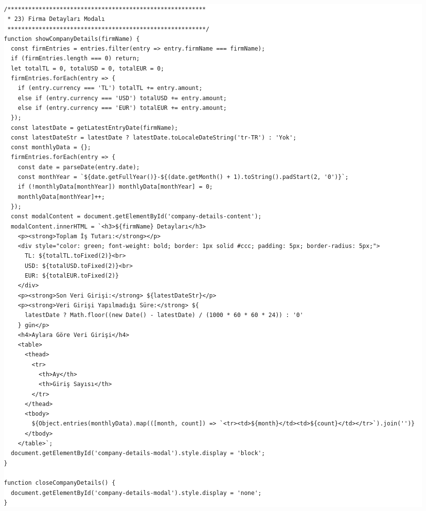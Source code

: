     /*********************************************************
     * 23) Firma Detayları Modalı
     *********************************************************/
    function showCompanyDetails(firmName) {
      const firmEntries = entries.filter(entry => entry.firmName === firmName);
      if (firmEntries.length === 0) return;
      let totalTL = 0, totalUSD = 0, totalEUR = 0;
      firmEntries.forEach(entry => {
        if (entry.currency === 'TL') totalTL += entry.amount;
        else if (entry.currency === 'USD') totalUSD += entry.amount;
        else if (entry.currency === 'EUR') totalEUR += entry.amount;
      });
      const latestDate = getLatestEntryDate(firmName);
      const latestDateStr = latestDate ? latestDate.toLocaleDateString('tr-TR') : 'Yok';
      const monthlyData = {};
      firmEntries.forEach(entry => {
        const date = parseDate(entry.date);
        const monthYear = `${date.getFullYear()}-${(date.getMonth() + 1).toString().padStart(2, '0')}`;
        if (!monthlyData[monthYear]) monthlyData[monthYear] = 0;
        monthlyData[monthYear]++;
      });
      const modalContent = document.getElementById('company-details-content');
      modalContent.innerHTML = `<h3>${firmName} Detayları</h3>
        <p><strong>Toplam İş Tutarı:</strong></p>
        <div style="color: green; font-weight: bold; border: 1px solid #ccc; padding: 5px; border-radius: 5px;">
          TL: ${totalTL.toFixed(2)}<br>
          USD: ${totalUSD.toFixed(2)}<br>
          EUR: ${totalEUR.toFixed(2)}
        </div>
        <p><strong>Son Veri Girişi:</strong> ${latestDateStr}</p>
        <p><strong>Veri Girişi Yapılmadığı Süre:</strong> ${
          latestDate ? Math.floor((new Date() - latestDate) / (1000 * 60 * 60 * 24)) : '0'
        } gün</p>
        <h4>Aylara Göre Veri Girişi</h4>
        <table>
          <thead>
            <tr>
              <th>Ay</th>
              <th>Giriş Sayısı</th>
            </tr>
          </thead>
          <tbody>
            ${Object.entries(monthlyData).map(([month, count]) => `<tr><td>${month}</td><td>${count}</td></tr>`).join('')}
          </tbody>
        </table>`;
      document.getElementById('company-details-modal').style.display = 'block';
    }

    function closeCompanyDetails() {
      document.getElementById('company-details-modal').style.display = 'none';
    }
